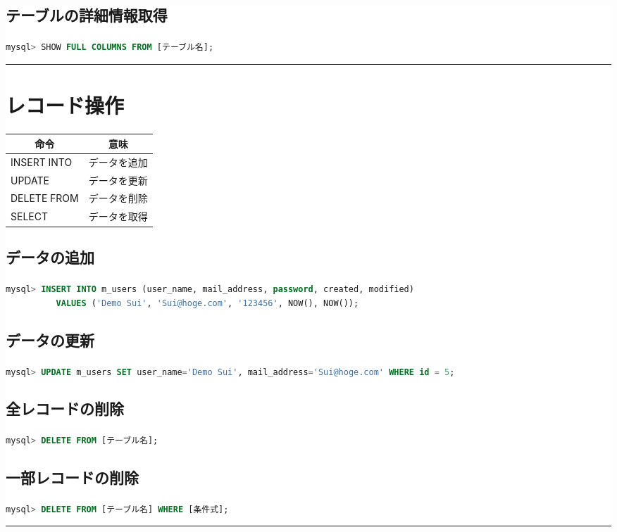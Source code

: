 ## テーブルの詳細情報取得
```sql
mysql> SHOW FULL COLUMNS FROM [テーブル名];
```

---

# レコード操作
| 命令          | 意味     |
| ----------- | ------ |
| INSERT INTO | データを追加 |
| UPDATE      | データを更新 |
| DELETE FROM | データを削除 |
| SELECT      | データを取得 |


## データの追加
```sql
mysql> INSERT INTO m_users (user_name, mail_address, password, created, modified)
          VALUES ('Demo Sui', 'Sui@hoge.com', '123456', NOW(), NOW());
```

## データの更新
```sql
mysql> UPDATE m_users SET user_name='Demo Sui', mail_address='Sui@hoge.com' WHERE id = 5;
```

## 全レコードの削除
```sql
mysql> DELETE FROM [テーブル名];
```

## 一部レコードの削除
```sql
mysql> DELETE FROM [テーブル名] WHERE [条件式];
```

---




